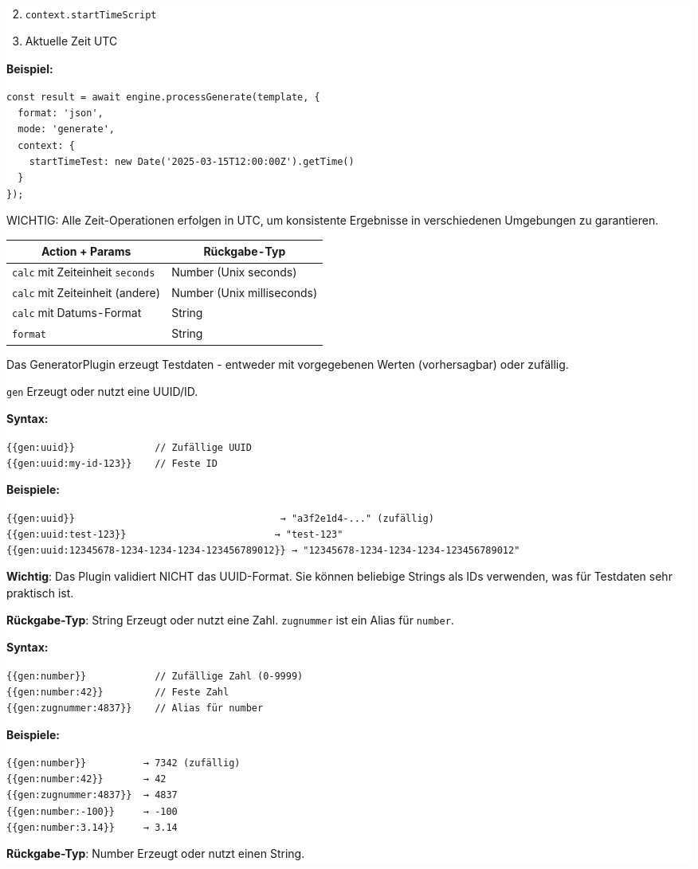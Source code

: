 2.  `context.startTimeScript`

3.  Aktuelle Zeit UTC

**Beispiel:**
``` highlight
const result = await engine.processGenerate(template, {
  format: 'json',
  mode: 'generate',
  context: {
    startTimeTest: new Date('2025-03-15T12:00:00Z').getTime()
  }
});
```

WICHTIG: Alle Zeit-Operationen erfolgen in UTC, um konsistente Ergebnisse in verschiedenen Umgebungen zu garantieren.

| Action + Params                  | Rückgabe-Typ               |
|----------------------------------|----------------------------|
| `calc` mit Zeiteinheit `seconds` | Number (Unix seconds)      |
| `calc` mit Zeiteinheit (andere)  | Number (Unix milliseconds) |
| `calc` mit Datums-Format         | String                     |
| `format`                         | String                     |
Das GeneratorPlugin erzeugt Testdaten - entweder mit vorgegebenen Werten (vorhersagbar) oder zufällig.

`gen`
Erzeugt oder nutzt eine UUID/ID.

**Syntax:**
``` highlight
{{gen:uuid}}              // Zufällige UUID
{{gen:uuid:my-id-123}}    // Feste ID
```
**Beispiele:**
``` highlight
{{gen:uuid}}                                    → "a3f2e1d4-..." (zufällig)
{{gen:uuid:test-123}}                          → "test-123"
{{gen:uuid:12345678-1234-1234-1234-123456789012}} → "12345678-1234-1234-1234-123456789012"
```
**Wichtig**: Das Plugin validiert NICHT das UUID-Format. Sie können beliebige Strings als IDs verwenden, was für Testdaten sehr praktisch ist.

**Rückgabe-Typ**: String
Erzeugt oder nutzt eine Zahl. `zugnummer` ist ein Alias für `number`.

**Syntax:**
``` highlight
{{gen:number}}            // Zufällige Zahl (0-9999)
{{gen:number:42}}         // Feste Zahl
{{gen:zugnummer:4837}}    // Alias für number
```
**Beispiele:**
``` highlight
{{gen:number}}          → 7342 (zufällig)
{{gen:number:42}}       → 42
{{gen:zugnummer:4837}}  → 4837
{{gen:number:-100}}     → -100
{{gen:number:3.14}}     → 3.14
```
**Rückgabe-Typ**: Number
Erzeugt oder nutzt einen String.
